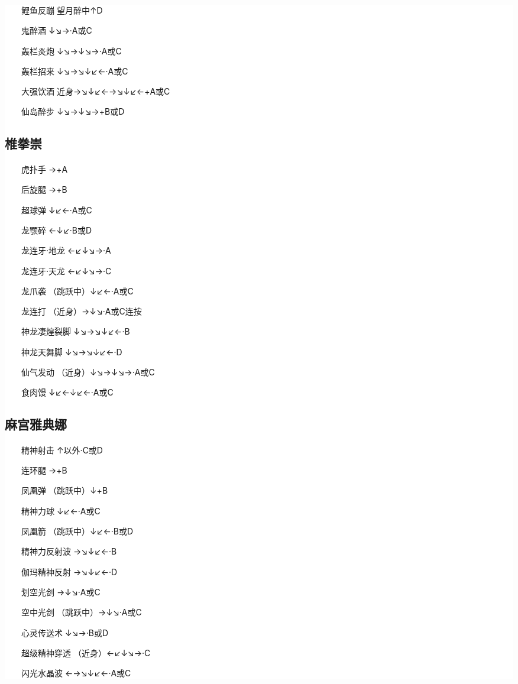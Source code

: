 　　鲤鱼反蹦 望月醉中↑D

　　鬼醉酒 ↓↘→·A或C

　　轰栏炎炮 ↓↘→↓↘→·A或C

　　轰栏招来 ↓↘→↘↓↙←·A或C

　　大强饮酒 近身→↘↓↙←→↘↓↙←+A或C

　　仙岛醉步 ↓↘→↓↘→+B或D

## **椎拳崇**

　　虎扑手 →+A

　　后旋腿 →+B

　　超球弹 ↓↙←·A或C

　　龙颚碎 ←↓↙·B或D

　　龙连牙·地龙 ←↙↓↘→·A

　　龙连牙·天龙 ←↙↓↘→·C

　　龙爪袭 （跳跃中）↓↙←·A或C

　　龙连打 （近身）→↓↘·A或C连按

　　神龙凄煌裂脚 ↓↘→↘↓↙←·B

　　神龙天舞脚 ↓↘→↘↓↙←·D

　　仙气发动 （近身）↓↘→↓↘→·A或C

　　食肉馒 ↓↙←↓↙←·A或C

## **麻宫雅典娜**

　　精神射击 ↑以外·C或D

　　连环腿 →+B

　　凤凰弹 （跳跃中）↓+B

　　精神力球 ↓↙←·A或C

　　凤凰箭 （跳跃中）↓↙←·B或D

　　精神力反射波 →↘↓↙←·B

　　伽玛精神反射 →↘↓↙←·D

　　划空光剑 →↓↘·A或C

　　空中光剑 （跳跃中）→↓↘·A或C

　　心灵传送术 ↓↘→·B或D

　　超级精神穿透 （近身）←↙↓↘→·C

　　闪光水晶波 ←→↘↓↙←·A或C
